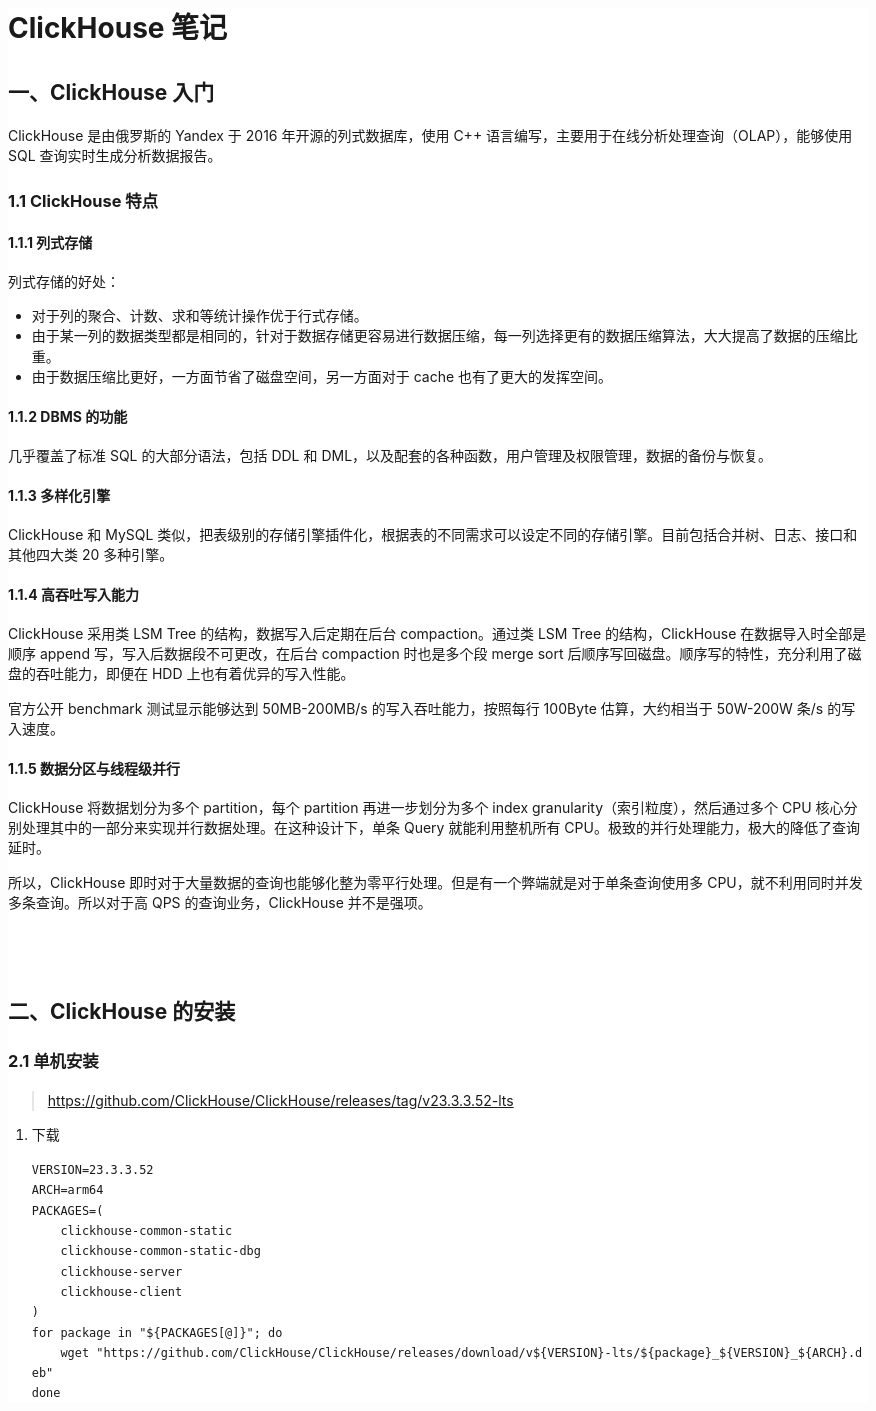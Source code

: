 # ClickHouse 笔记

## 一、ClickHouse 入门

ClickHouse 是由俄罗斯的 Yandex 于 2016 年开源的列式数据库，使用 C++ 语言编写，主要用于在线分析处理查询（OLAP），能够使用 SQL 查询实时生成分析数据报告。

### 1.1 ClickHouse 特点

#### 1.1.1 列式存储

列式存储的好处：

-   对于列的聚合、计数、求和等统计操作优于行式存储。
-   由于某一列的数据类型都是相同的，针对于数据存储更容易进行数据压缩，每一列选择更有的数据压缩算法，大大提高了数据的压缩比重。
-   由于数据压缩比更好，一方面节省了磁盘空间，另一方面对于 cache 也有了更大的发挥空间。

#### 1.1.2 DBMS 的功能

几乎覆盖了标准 SQL 的大部分语法，包括 DDL 和 DML，以及配套的各种函数，用户管理及权限管理，数据的备份与恢复。

#### 1.1.3 多样化引擎

ClickHouse 和 MySQL 类似，把表级别的存储引擎插件化，根据表的不同需求可以设定不同的存储引擎。目前包括合并树、日志、接口和其他四大类 20 多种引擎。

#### 1.1.4 高吞吐写入能力

ClickHouse 采用类 LSM Tree 的结构，数据写入后定期在后台 compaction。通过类 LSM Tree 的结构，ClickHouse 在数据导入时全部是顺序 append 写，写入后数据段不可更改，在后台 compaction 时也是多个段 merge sort 后顺序写回磁盘。顺序写的特性，充分利用了磁盘的吞吐能力，即便在 HDD 上也有着优异的写入性能。

官方公开 benchmark 测试显示能够达到 50MB-200MB/s 的写入吞吐能力，按照每行 100Byte 估算，大约相当于 50W-200W 条/s 的写入速度。

#### 1.1.5 数据分区与线程级并行

ClickHouse 将数据划分为多个 partition，每个 partition 再进一步划分为多个 index granularity（索引粒度），然后通过多个 CPU 核心分别处理其中的一部分来实现并行数据处理。在这种设计下，单条 Query 就能利用整机所有 CPU。极致的并行处理能力，极大的降低了查询延时。

所以，ClickHouse 即时对于大量数据的查询也能够化整为零平行处理。但是有一个弊端就是对于单条查询使用多 CPU，就不利用同时并发多条查询。所以对于高 QPS 的查询业务，ClickHouse 并不是强项。

<br/><br/>

## 二、ClickHouse 的安装

### 2.1 单机安装

> https://github.com/ClickHouse/ClickHouse/releases/tag/v23.3.3.52-lts

1. 下载

    ```shell
    VERSION=23.3.3.52
    ARCH=arm64
    PACKAGES=(
        clickhouse-common-static
        clickhouse-common-static-dbg
        clickhouse-server
        clickhouse-client
    )
    for package in "${PACKAGES[@]}"; do
        wget "https://github.com/ClickHouse/ClickHouse/releases/download/v${VERSION}-lts/${package}_${VERSION}_${ARCH}.deb"
    done
    ```
